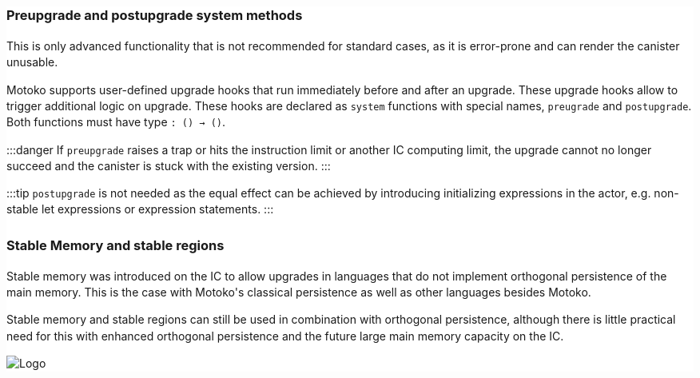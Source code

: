 ### Preupgrade and postupgrade system methods

This is only advanced functionality that is not recommended for standard cases, as it is error-prone and can render the canister unusable.

Motoko supports user-defined upgrade hooks that run immediately before and after an upgrade. These upgrade hooks allow to trigger additional logic on upgrade. 
These hooks are declared as `system` functions with special names, `preugrade` and `postupgrade`. Both functions must have type `: () → ()`.

:::danger
If `preupgrade` raises a trap or hits the instruction limit or another IC computing limit, the upgrade cannot no longer succeed and the canister is stuck with the existing version.
:::

:::tip
`postupgrade` is not needed as the equal effect can be achieved by introducing initializing expressions in the actor, e.g. non-stable let expressions or expression statements.
:::

### Stable Memory and stable regions

Stable memory was introduced on the IC to allow upgrades in languages that do not implement orthogonal persistence of the main memory. This is the case with Motoko's classical persistence as well as other languages besides Motoko.

Stable memory and stable regions can still be used in combination with orthogonal persistence, although there is little practical need for this with enhanced orthogonal persistence and the future large main memory capacity on the IC.

<img src="https://github.com/user-attachments/assets/844ca364-4d71-42b3-aaec-4a6c3509ee2e" alt="Logo" width="150" height="150" />
